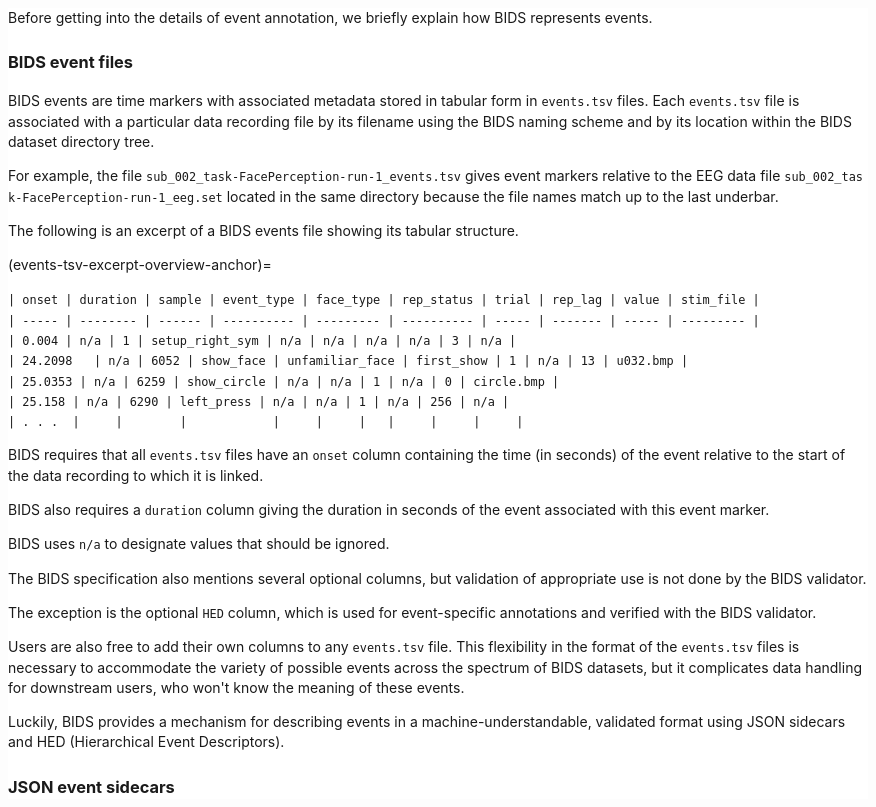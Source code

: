 Before getting into the details of event annotation,
we briefly explain how BIDS represents events.


### BIDS event files

BIDS events are time markers with associated metadata stored
in tabular form in `events.tsv` files.
Each `events.tsv` file is associated with a particular data recording file
by its filename using the BIDS naming scheme and by its location
within the BIDS dataset directory tree.

For example, the file `sub_002_task-FacePerception-run-1_events.tsv`
gives event markers relative to the EEG data file
`sub_002_task-FacePerception-run-1_eeg.set` located in the same directory
because the file names match up to the last underbar.

The following is an excerpt of a BIDS events file showing its tabular structure.

(events-tsv-excerpt-overview-anchor)=
````{admonition} A simplified excerpt from a BIDS events file.
| onset	| duration | sample | event_type | face_type | rep_status | trial | rep_lag | value | stim_file |
| ----- | -------- | ------ | ---------- | --------- | ---------- | ----- | ------- | ----- | --------- |
| 0.004 | n/a | 1 | setup_right_sym | n/a | n/a | n/a | n/a | 3 | n/a |
| 24.2098	| n/a | 6052 | show_face | unfamiliar_face | first_show | 1 | n/a | 13 | u032.bmp |
| 25.0353 | n/a | 6259 | show_circle | n/a | n/a | 1 | n/a | 0 | circle.bmp |
| 25.158 | n/a | 6290 | left_press | n/a | n/a | 1 | n/a | 256 | n/a |
| . . .  |     |        |            |     |     |   |     |     |     |
````

BIDS requires that all `events.tsv` files have an `onset` column containing the time (in seconds)
of the event relative to the start of the data recording to which it is linked.

BIDS also requires a `duration` column giving the duration in seconds of the event 
associated with this event marker.

BIDS uses `n/a` to designate values that should be ignored.

The BIDS specification also mentions several optional columns,
but validation of appropriate use is not done by the BIDS validator.

The exception is the optional `HED` column, which is used for event-specific
annotations and verified with the BIDS validator.

Users are also free to add their own columns to any `events.tsv` file.
This flexibility in the format of the `events.tsv` files is necessary
to accommodate the variety of possible events across the spectrum of BIDS datasets,
but it complicates data handling for downstream users,
who won't know the meaning of these events.

Luckily, BIDS provides a mechanism for describing events in a machine-understandable,
validated format using JSON sidecars and HED (Hierarchical Event Descriptors).


### JSON event sidecars
